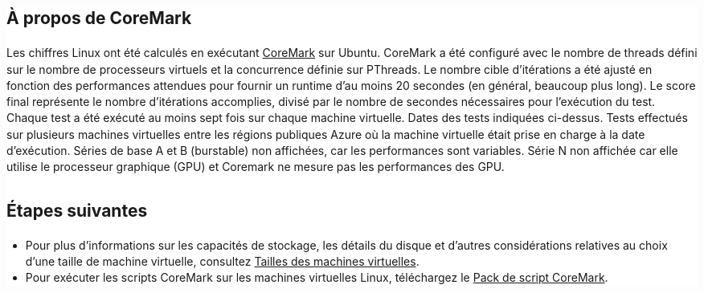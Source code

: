 ## <a name="about-coremark"></a>À propos de CoreMark
Les chiffres Linux ont été calculés en exécutant [CoreMark](http://www.eembc.org/coremark/faq.php) sur Ubuntu. CoreMark a été configuré avec le nombre de threads défini sur le nombre de processeurs virtuels et la concurrence définie sur PThreads. Le nombre cible d’itérations a été ajusté en fonction des performances attendues pour fournir un runtime d’au moins 20 secondes (en général, beaucoup plus long). Le score final représente le nombre d’itérations accomplies, divisé par le nombre de secondes nécessaires pour l’exécution du test. Chaque test a été exécuté au moins sept fois sur chaque machine virtuelle. Dates des tests indiquées ci-dessus. Tests effectués sur plusieurs machines virtuelles entre les régions publiques Azure où la machine virtuelle était prise en charge à la date d’exécution. Séries de base A et B (burstable) non affichées, car les performances sont variables. Série N non affichée car elle utilise le processeur graphique (GPU) et Coremark ne mesure pas les performances des GPU.

## <a name="next-steps"></a>Étapes suivantes
* Pour plus d’informations sur les capacités de stockage, les détails du disque et d’autres considérations relatives au choix d’une taille de machine virtuelle, consultez [Tailles des machines virtuelles](sizes.md?toc=%2fazure%2fvirtual-machines%2flinux%2ftoc.json).
* Pour exécuter les scripts CoreMark sur les machines virtuelles Linux, téléchargez le [Pack de script CoreMark](http://download.microsoft.com/download/3/0/5/305A3707-4D3A-4599-9670-AAEB423B4663/AzureCoreMarkScriptPack.zip).

